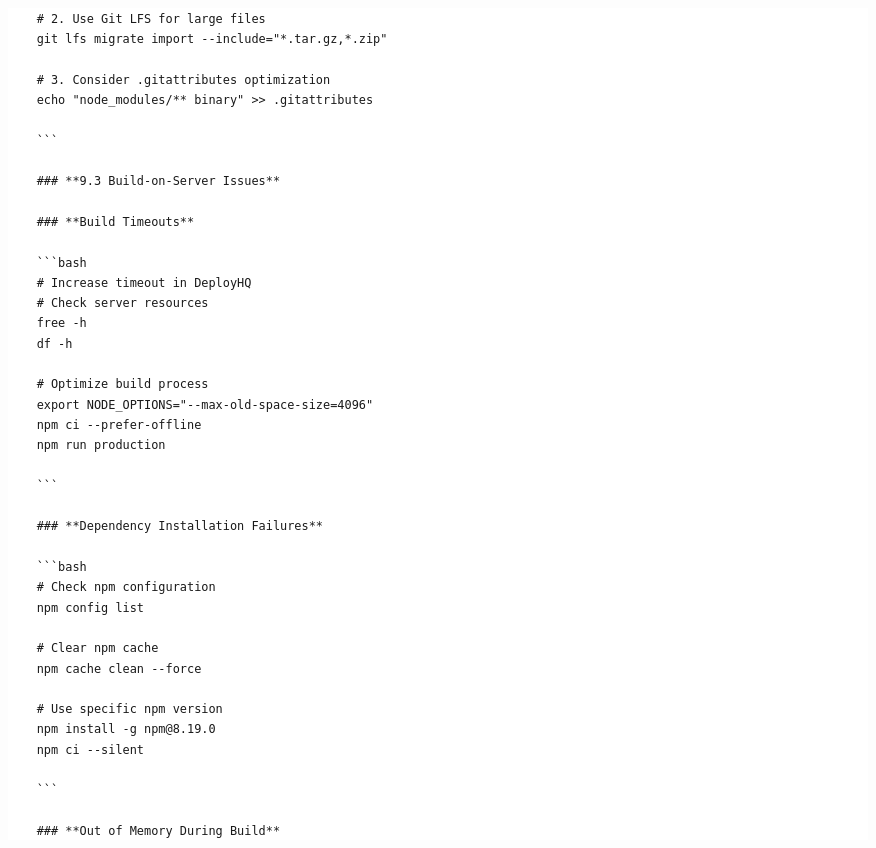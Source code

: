        # 2. Use Git LFS for large files
        git lfs migrate import --include="*.tar.gz,*.zip"
        
        # 3. Consider .gitattributes optimization
        echo "node_modules/** binary" >> .gitattributes
        
        ```
        
        ### **9.3 Build-on-Server Issues**
        
        ### **Build Timeouts**
        
        ```bash
        # Increase timeout in DeployHQ
        # Check server resources
        free -h
        df -h
        
        # Optimize build process
        export NODE_OPTIONS="--max-old-space-size=4096"
        npm ci --prefer-offline
        npm run production
        
        ```
        
        ### **Dependency Installation Failures**
        
        ```bash
        # Check npm configuration
        npm config list
        
        # Clear npm cache
        npm cache clean --force
        
        # Use specific npm version
        npm install -g npm@8.19.0
        npm ci --silent
        
        ```
        
        ### **Out of Memory During Build**
        